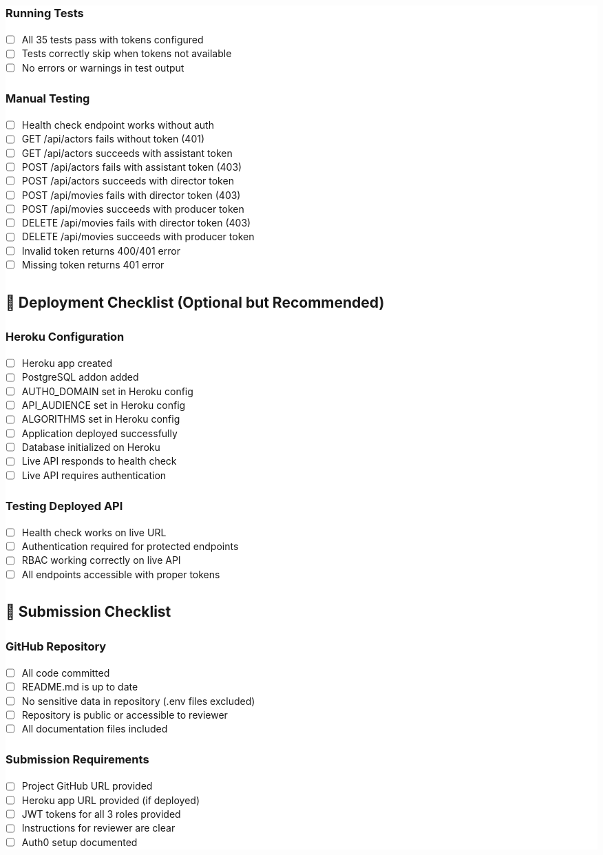 ### Running Tests
- [ ] All 35 tests pass with tokens configured
- [ ] Tests correctly skip when tokens not available
- [ ] No errors or warnings in test output

### Manual Testing
- [ ] Health check endpoint works without auth
- [ ] GET /api/actors fails without token (401)
- [ ] GET /api/actors succeeds with assistant token
- [ ] POST /api/actors fails with assistant token (403)
- [ ] POST /api/actors succeeds with director token
- [ ] POST /api/movies fails with director token (403)
- [ ] POST /api/movies succeeds with producer token
- [ ] DELETE /api/movies fails with director token (403)
- [ ] DELETE /api/movies succeeds with producer token
- [ ] Invalid token returns 400/401 error
- [ ] Missing token returns 401 error

## 🚀 Deployment Checklist (Optional but Recommended)

### Heroku Configuration
- [ ] Heroku app created
- [ ] PostgreSQL addon added
- [ ] AUTH0_DOMAIN set in Heroku config
- [ ] API_AUDIENCE set in Heroku config
- [ ] ALGORITHMS set in Heroku config
- [ ] Application deployed successfully
- [ ] Database initialized on Heroku
- [ ] Live API responds to health check
- [ ] Live API requires authentication

### Testing Deployed API
- [ ] Health check works on live URL
- [ ] Authentication required for protected endpoints
- [ ] RBAC working correctly on live API
- [ ] All endpoints accessible with proper tokens

## 📝 Submission Checklist

### GitHub Repository
- [ ] All code committed
- [ ] README.md is up to date
- [ ] No sensitive data in repository (.env files excluded)
- [ ] Repository is public or accessible to reviewer
- [ ] All documentation files included

### Submission Requirements
- [ ] Project GitHub URL provided
- [ ] Heroku app URL provided (if deployed)
- [ ] JWT tokens for all 3 roles provided
- [ ] Instructions for reviewer are clear
- [ ] Auth0 setup documented
